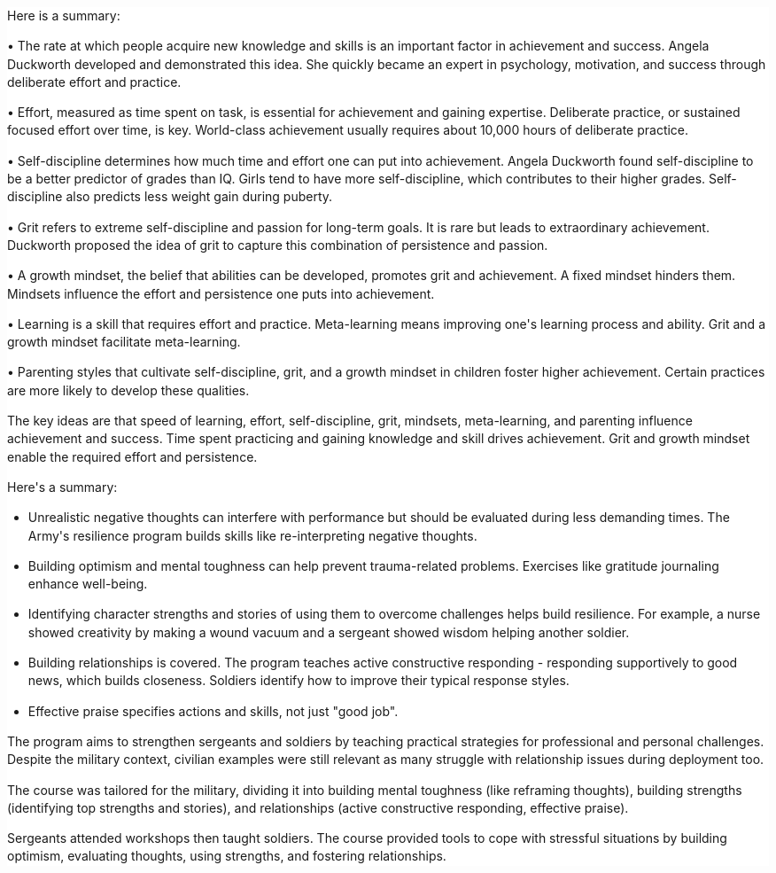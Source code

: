  Here is a summary:

• The rate at which people acquire new knowledge and skills is an important factor in achievement and success. Angela Duckworth developed and demonstrated this idea. She quickly became an expert in psychology, motivation, and success through deliberate effort and practice.

• Effort, measured as time spent on task, is essential for achievement and gaining expertise. Deliberate practice, or sustained focused effort over time, is key. World-class achievement usually requires about 10,000 hours of deliberate practice.

• Self-discipline determines how much time and effort one can put into achievement. Angela Duckworth found self-discipline to be a better predictor of grades than IQ. Girls tend to have more self-discipline, which contributes to their higher grades. Self-discipline also predicts less weight gain during puberty.

• Grit refers to extreme self-discipline and passion for long-term goals. It is rare but leads to extraordinary achievement. Duckworth proposed the idea of grit to capture this combination of persistence and passion. 

• A growth mindset, the belief that abilities can be developed, promotes grit and achievement. A fixed mindset hinders them. Mindsets influence the effort and persistence one puts into achievement.

• Learning is a skill that requires effort and practice. Meta-learning means improving one's learning process and ability. Grit and a growth mindset facilitate meta-learning.

• Parenting styles that cultivate self-discipline, grit, and a growth mindset in children foster higher achievement. Certain practices are more likely to develop these qualities.

The key ideas are that speed of learning, effort, self-discipline, grit, mindsets, meta-learning, and parenting influence achievement and success. Time spent practicing and gaining knowledge and skill drives achievement. Grit and growth mindset enable the required effort and persistence.

 Here's a summary:

- Unrealistic negative thoughts can interfere with performance but should be evaluated during less demanding times. The Army's resilience program builds skills like re-interpreting negative thoughts.

- Building optimism and mental toughness can help prevent trauma-related problems. Exercises like gratitude journaling enhance well-being. 

- Identifying character strengths and stories of using them to overcome challenges helps build resilience. For example, a nurse showed creativity by making a wound vacuum and a sergeant showed wisdom helping another soldier.

- Building relationships is covered. The program teaches active constructive responding - responding supportively to good news, which builds closeness. Soldiers identify how to improve their typical response styles.

- Effective praise specifies actions and skills, not just "good job".

The program aims to strengthen sergeants and soldiers by teaching practical strategies for professional and personal challenges. Despite the military context, civilian examples were still relevant as many struggle with relationship issues during deployment too.

The course was tailored for the military, dividing it into building mental toughness (like reframing thoughts), building strengths (identifying top strengths and stories), and relationships (active constructive responding, effective praise).

Sergeants attended workshops then taught soldiers. The course provided tools to cope with stressful situations by building optimism, evaluating thoughts, using strengths, and fostering relationships.
